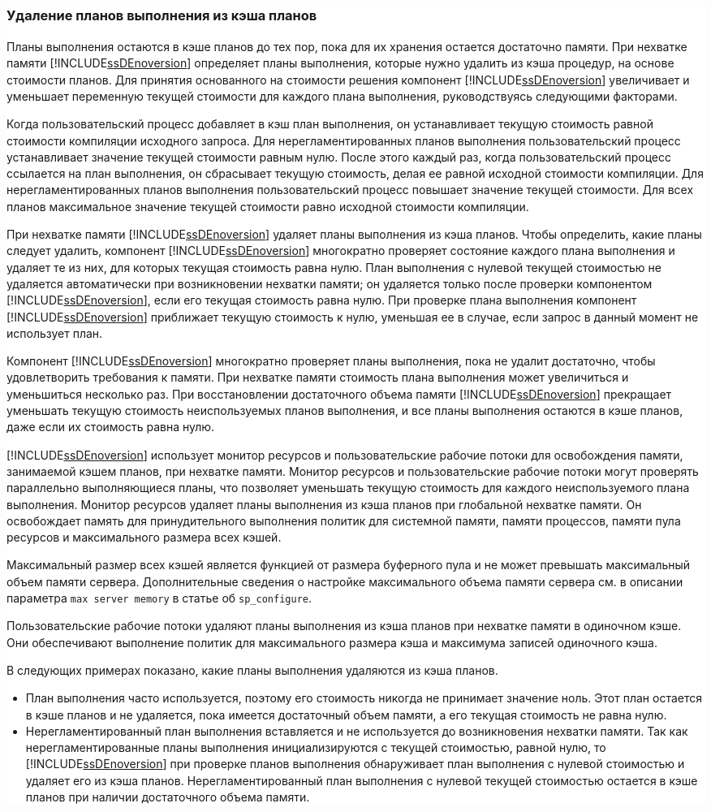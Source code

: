 ### <a name="removing-execution-plans-from-the-plan-cache"></a>Удаление планов выполнения из кэша планов

Планы выполнения остаются в кэше планов до тех пор, пока для их хранения остается достаточно памяти. При нехватке памяти [!INCLUDE[ssDEnoversion](../includes/ssdenoversion-md.md)] определяет планы выполнения, которые нужно удалить из кэша процедур, на основе стоимости планов. Для принятия основанного на стоимости решения компонент [!INCLUDE[ssDEnoversion](../includes/ssdenoversion-md.md)] увеличивает и уменьшает переменную текущей стоимости для каждого плана выполнения, руководствуясь следующими факторами.

Когда пользовательский процесс добавляет в кэш план выполнения, он устанавливает текущую стоимость равной стоимости компиляции исходного запроса. Для нерегламентированных планов выполнения пользовательский процесс устанавливает значение текущей стоимости равным нулю. После этого каждый раз, когда пользовательский процесс ссылается на план выполнения, он сбрасывает текущую стоимость, делая ее равной исходной стоимости компиляции. Для нерегламентированных планов выполнения пользовательский процесс повышает значение текущей стоимости. Для всех планов максимальное значение текущей стоимости равно исходной стоимости компиляции.

При нехватке памяти [!INCLUDE[ssDEnoversion](../includes/ssdenoversion-md.md)] удаляет планы выполнения из кэша планов. Чтобы определить, какие планы следует удалить, компонент [!INCLUDE[ssDEnoversion](../includes/ssdenoversion-md.md)] многократно проверяет состояние каждого плана выполнения и удаляет те из них, для которых текущая стоимость равна нулю. План выполнения с нулевой текущей стоимостью не удаляется автоматически при возникновении нехватки памяти; он удаляется только после проверки компонентом [!INCLUDE[ssDEnoversion](../includes/ssdenoversion-md.md)], если его текущая стоимость равна нулю. При проверке плана выполнения компонент [!INCLUDE[ssDEnoversion](../includes/ssdenoversion-md.md)] приближает текущую стоимость к нулю, уменьшая ее в случае, если запрос в данный момент не использует план.

Компонент [!INCLUDE[ssDEnoversion](../includes/ssdenoversion-md.md)] многократно проверяет планы выполнения, пока не удалит достаточно, чтобы удовлетворить требования к памяти. При нехватке памяти стоимость плана выполнения может увеличиться и уменьшиться несколько раз. При восстановлении достаточного объема памяти [!INCLUDE[ssDEnoversion](../includes/ssdenoversion-md.md)] прекращает уменьшать текущую стоимость неиспользуемых планов выполнения, и все планы выполнения остаются в кэше планов, даже если их стоимость равна нулю.

[!INCLUDE[ssDEnoversion](../includes/ssdenoversion-md.md)] использует монитор ресурсов и пользовательские рабочие потоки для освобождения памяти, занимаемой кэшем планов, при нехватке памяти. Монитор ресурсов и пользовательские рабочие потоки могут проверять параллельно выполняющиеся планы, что позволяет уменьшать текущую стоимость для каждого неиспользуемого плана выполнения. Монитор ресурсов удаляет планы выполнения из кэша планов при глобальной нехватке памяти. Он освобождает память для принудительного выполнения политик для системной памяти, памяти процессов, памяти пула ресурсов и максимального размера всех кэшей. 

Максимальный размер всех кэшей является функцией от размера буферного пула и не может превышать максимальный объем памяти сервера. Дополнительные сведения о настройке максимального объема памяти сервера см. в описании параметра `max server memory` в статье об `sp_configure`. 

Пользовательские рабочие потоки удаляют планы выполнения из кэша планов при нехватке памяти в одиночном кэше. Они обеспечивают выполнение политик для максимального размера кэша и максимума записей одиночного кэша. 

В следующих примерах показано, какие планы выполнения удаляются из кэша планов.

* План выполнения часто используется, поэтому его стоимость никогда не принимает значение ноль. Этот план остается в кэше планов и не удаляется, пока имеется достаточный объем памяти, а его текущая стоимость не равна нулю.
* Нерегламентированный план выполнения вставляется и не используется до возникновения нехватки памяти. Так как нерегламентированные планы выполнения инициализируются с текущей стоимостью, равной нулю, то [!INCLUDE[ssDEnoversion](../includes/ssdenoversion-md.md)] при проверке планов выполнения обнаруживает план выполнения с нулевой стоимостью и удаляет его из кэша планов. Нерегламентированный план выполнения с нулевой текущей стоимостью остается в кэше планов при наличии достаточного объема памяти.
